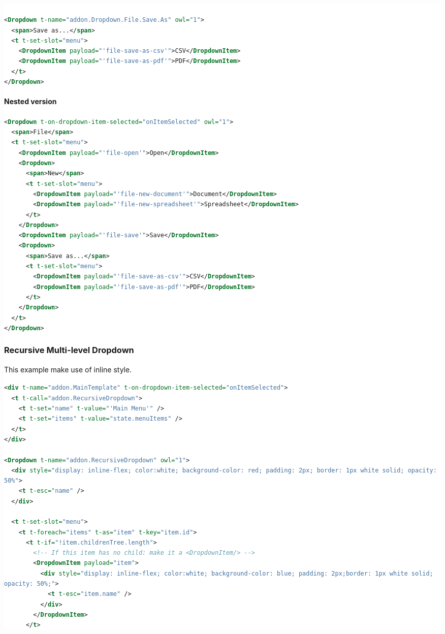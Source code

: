 ```xml

<Dropdown t-name="addon.Dropdown.File.Save.As" owl="1">
  <span>Save as...</span>
  <t t-set-slot="menu">
    <DropdownItem payload="'file-save-as-csv'">CSV</DropdownItem>
    <DropdownItem payload="'file-save-as-pdf'">PDF</DropdownItem>
  </t>
</Dropdown>
```

#### Nested version

```xml
<Dropdown t-on-dropdown-item-selected="onItemSelected" owl="1">
  <span>File</span>
  <t t-set-slot="menu">
    <DropdownItem payload="'file-open'">Open</DropdownItem>
    <Dropdown>
      <span>New</span>
      <t t-set-slot="menu">
        <DropdownItem payload="'file-new-document'">Document</DropdownItem>
        <DropdownItem payload="'file-new-spreadsheet'">Spreadsheet</DropdownItem>
      </t>
    </Dropdown>
    <DropdownItem payload="'file-save'">Save</DropdownItem>
    <Dropdown>
      <span>Save as...</span>
      <t t-set-slot="menu">
        <DropdownItem payload="'file-save-as-csv'">CSV</DropdownItem>
        <DropdownItem payload="'file-save-as-pdf'">PDF</DropdownItem>
      </t>
    </Dropdown>
  </t>
</Dropdown>
```

### Recursive Multi-level Dropdown

This example make use of inline style.

```xml
<div t-name="addon.MainTemplate" t-on-dropdown-item-selected="onItemSelected">
  <t t-call="addon.RecursiveDropdown">
    <t t-set="name" t-value="'Main Menu'" />
    <t t-set="items" t-value="state.menuItems" />
  </t>
</div>

<Dropdown t-name="addon.RecursiveDropdown" owl="1">
  <div style="display: inline-flex; color:white; background-color: red; padding: 2px; border: 1px white solid; opacity: 50%">
    <t t-esc="name" />
  </div>

  <t t-set-slot="menu">
    <t t-foreach="items" t-as="item" t-key="item.id">
      <t t-if="!item.childrenTree.length">
        <!-- If this item has no child: make it a <DropdownItem/> -->
        <DropdownItem payload="item">
          <div style="display: inline-flex; color:white; background-color: blue; padding: 2px;border: 1px white solid;  opacity: 50%;">
            <t t-esc="item.name" />
          </div>
        </DropdownItem>
      </t>
```